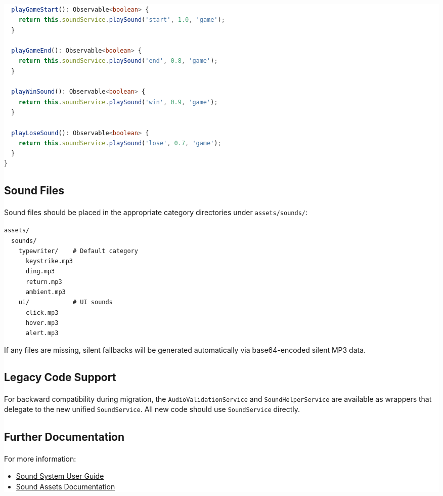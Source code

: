 ```typescript
  playGameStart(): Observable<boolean> {
    return this.soundService.playSound('start', 1.0, 'game');
  }
  
  playGameEnd(): Observable<boolean> {
    return this.soundService.playSound('end', 0.8, 'game');
  }
  
  playWinSound(): Observable<boolean> {
    return this.soundService.playSound('win', 0.9, 'game');
  }
  
  playLoseSound(): Observable<boolean> {
    return this.soundService.playSound('lose', 0.7, 'game');
  }
}
```

## Sound Files

Sound files should be placed in the appropriate category directories under `assets/sounds/`:

```
assets/
  sounds/
    typewriter/    # Default category
      keystrike.mp3
      ding.mp3
      return.mp3
      ambient.mp3
    ui/            # UI sounds
      click.mp3
      hover.mp3
      alert.mp3
```

If any files are missing, silent fallbacks will be generated automatically via base64-encoded silent MP3 data.

## Legacy Code Support

For backward compatibility during migration, the `AudioValidationService` and `SoundHelperService` are available as wrappers that delegate to the new unified `SoundService`. All new code should use `SoundService` directly.

## Further Documentation

For more information:
- [Sound System User Guide](../../assets/sounds/README-USAGE.md)
- [Sound Assets Documentation](../../assets/sounds/README.md)
